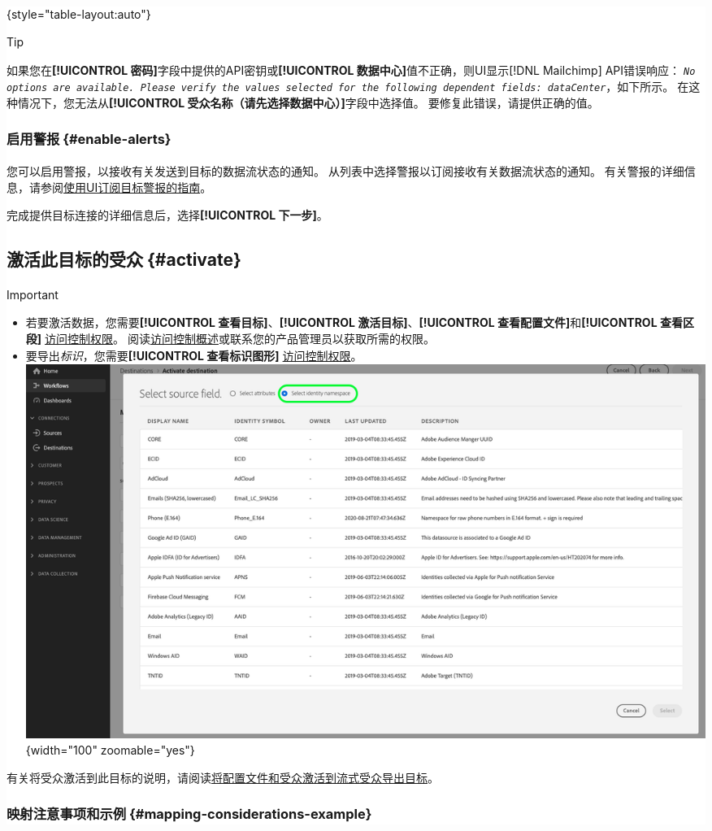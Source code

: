 {style="table-layout:auto"}

>[!TIP]
>
> 如果您在&#x200B;**[!UICONTROL 密码]**&#x200B;字段中提供的API密钥或&#x200B;**[!UICONTROL 数据中心]**&#x200B;值不正确，则UI显示[!DNL Mailchimp] API错误响应： *`No options are available. Please verify the values selected for the following dependent fields: dataCenter`*，如下所示。 在这种情况下，您无法从&#x200B;**[!UICONTROL 受众名称（请先选择数据中心）]**&#x200B;字段中选择值。 要修复此错误，请提供正确的值。

### 启用警报 {#enable-alerts}

您可以启用警报，以接收有关发送到目标的数据流状态的通知。 从列表中选择警报以订阅接收有关数据流状态的通知。 有关警报的详细信息，请参阅[使用UI订阅目标警报的指南](../../ui/alerts.md)。

完成提供目标连接的详细信息后，选择&#x200B;**[!UICONTROL 下一步]**。

## 激活此目标的受众 {#activate}

>[!IMPORTANT]
> 
>* 若要激活数据，您需要&#x200B;**[!UICONTROL 查看目标]**、**[!UICONTROL 激活目标]**、**[!UICONTROL 查看配置文件]**&#x200B;和&#x200B;**[!UICONTROL 查看区段]** [访问控制权限](/help/access-control/home.md#permissions)。 阅读[访问控制概述](/help/access-control/ui/overview.md)或联系您的产品管理员以获取所需的权限。
>* 要导出&#x200B;*标识*，您需要&#x200B;**[!UICONTROL 查看标识图形]** [访问控制权限](/help/access-control/home.md#permissions)。<br> ![选择工作流中突出显示的身份命名空间以将受众激活到目标。](/help/destinations/assets/overview/export-identities-to-destination.png "选择工作流中突出显示的身份命名空间以将受众激活到目标。"){width="100" zoomable="yes"}

有关将受众激活到此目标的说明，请阅读[将配置文件和受众激活到流式受众导出目标](/help/destinations/ui/activate-segment-streaming-destinations.md)。

### 映射注意事项和示例 {#mapping-considerations-example}
